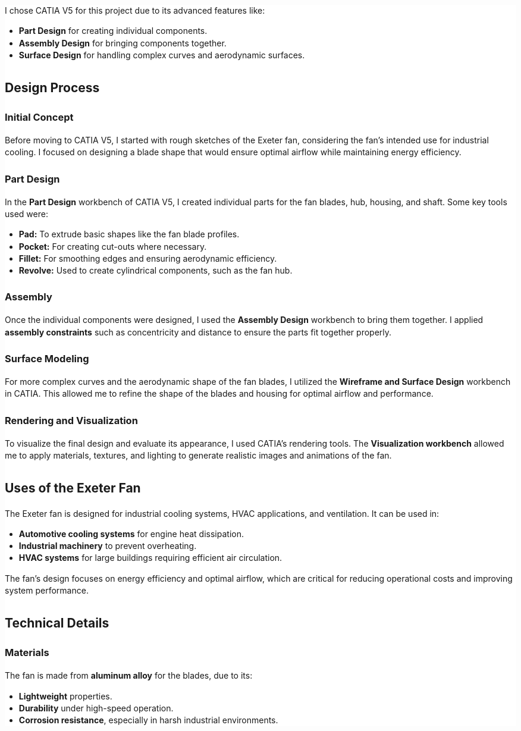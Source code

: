 I chose CATIA V5 for this project due to its advanced features like:
- **Part Design** for creating individual components.
- **Assembly Design** for bringing components together.
- **Surface Design** for handling complex curves and aerodynamic surfaces.

## Design Process

### Initial Concept
Before moving to CATIA V5, I started with rough sketches of the Exeter fan, considering the fan’s intended use for industrial cooling. I focused on designing a blade shape that would ensure optimal airflow while maintaining energy efficiency.

### Part Design
In the **Part Design** workbench of CATIA V5, I created individual parts for the fan blades, hub, housing, and shaft. Some key tools used were:
- **Pad:** To extrude basic shapes like the fan blade profiles.
- **Pocket:** For creating cut-outs where necessary.
- **Fillet:** For smoothing edges and ensuring aerodynamic efficiency.
- **Revolve:** Used to create cylindrical components, such as the fan hub.

### Assembly
Once the individual components were designed, I used the **Assembly Design** workbench to bring them together. I applied **assembly constraints** such as concentricity and distance to ensure the parts fit together properly.

### Surface Modeling
For more complex curves and the aerodynamic shape of the fan blades, I utilized the **Wireframe and Surface Design** workbench in CATIA. This allowed me to refine the shape of the blades and housing for optimal airflow and performance.

### Rendering and Visualization
To visualize the final design and evaluate its appearance, I used CATIA’s rendering tools. The **Visualization workbench** allowed me to apply materials, textures, and lighting to generate realistic images and animations of the fan.

## Uses of the Exeter Fan
The Exeter fan is designed for industrial cooling systems, HVAC applications, and ventilation. It can be used in:
- **Automotive cooling systems** for engine heat dissipation.
- **Industrial machinery** to prevent overheating.
- **HVAC systems** for large buildings requiring efficient air circulation.

The fan’s design focuses on energy efficiency and optimal airflow, which are critical for reducing operational costs and improving system performance.

## Technical Details

### Materials
The fan is made from **aluminum alloy** for the blades, due to its:
- **Lightweight** properties.
- **Durability** under high-speed operation.
- **Corrosion resistance**, especially in harsh industrial environments.
